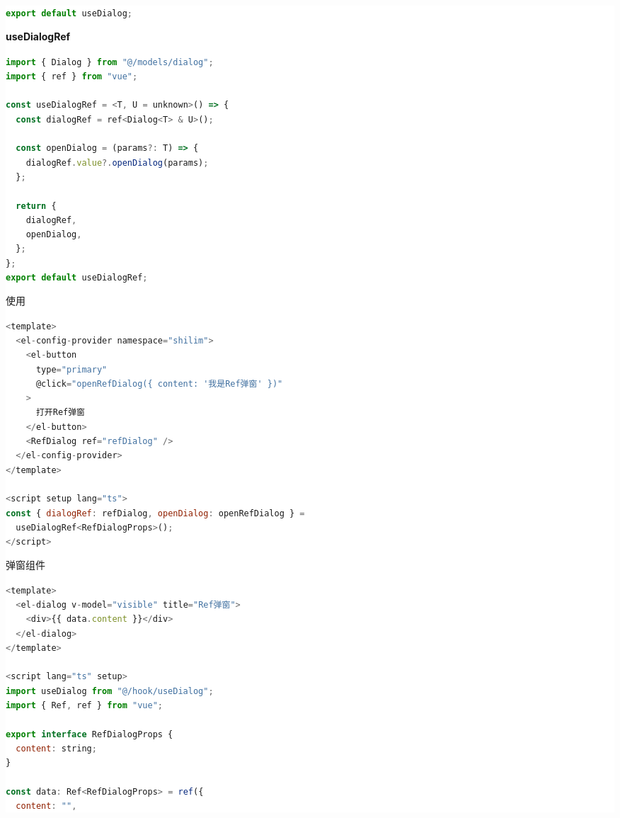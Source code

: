 ```javascript
export default useDialog;
```

**useDialogRef**

```javascript
import { Dialog } from "@/models/dialog";
import { ref } from "vue";

const useDialogRef = <T, U = unknown>() => {
  const dialogRef = ref<Dialog<T> & U>();

  const openDialog = (params?: T) => {
    dialogRef.value?.openDialog(params);
  };

  return {
    dialogRef,
    openDialog,
  };
};
export default useDialogRef;


```

使用

```javascript
<template>
  <el-config-provider namespace="shilim">
    <el-button
      type="primary"
      @click="openRefDialog({ content: '我是Ref弹窗' })"
    >
      打开Ref弹窗
    </el-button>
    <RefDialog ref="refDialog" />
  </el-config-provider>
</template>

<script setup lang="ts">
const { dialogRef: refDialog, openDialog: openRefDialog } =
  useDialogRef<RefDialogProps>();
</script>

```

弹窗组件

```javascript
<template>
  <el-dialog v-model="visible" title="Ref弹窗">
    <div>{{ data.content }}</div>
  </el-dialog>
</template>

<script lang="ts" setup>
import useDialog from "@/hook/useDialog";
import { Ref, ref } from "vue";

export interface RefDialogProps {
  content: string;
}

const data: Ref<RefDialogProps> = ref({
  content: "",
```